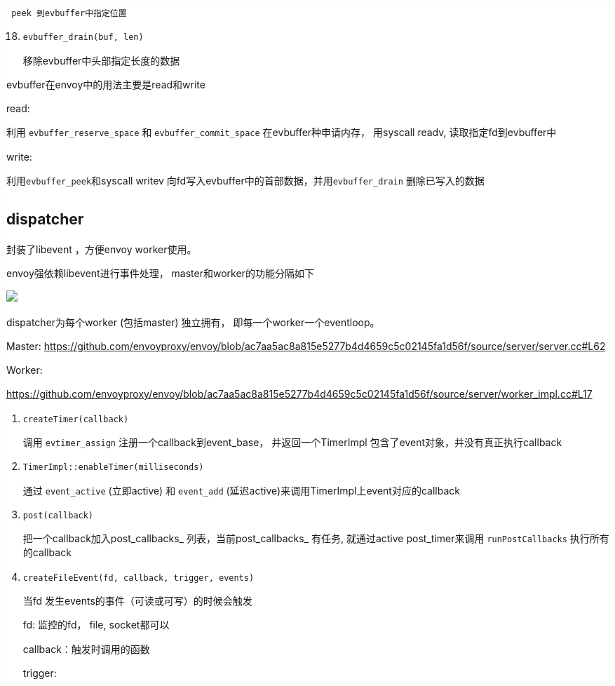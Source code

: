      peek 到evbuffer中指定位置

18. `evbuffer_drain(buf, len)`

     移除evbuffer中头部指定长度的数据

     

evbuffer在envoy中的用法主要是read和write

read:

   利用 `evbuffer_reserve_space` 和 `evbuffer_commit_space` 在evbuffer种申请内存， 用syscall readv, 读取指定fd到evbuffer中

write:

  利用`evbuffer_peek`和syscall writev 向fd写入evbuffer中的首部数据，并用`evbuffer_drain` 删除已写入的数据



## dispatcher

封装了libevent ，方便envoy worker使用。

envoy强依赖libevent进行事件处理， master和worker的功能分隔如下

![](https://ws3.sinaimg.cn/large/006tNc79gy1g2cli29m25j310n0u0gq7.jpg)

dispatcher为每个worker (包括master) 独立拥有， 即每一个worker一个eventloop。

Master:   <https://github.com/envoyproxy/envoy/blob/ac7aa5ac8a815e5277b4d4659c5c02145fa1d56f/source/server/server.cc#L62>

Worker:

<https://github.com/envoyproxy/envoy/blob/ac7aa5ac8a815e5277b4d4659c5c02145fa1d56f/source/server/worker_impl.cc#L17>



1. `createTimer(callback)`

     调用 `evtimer_assign` 注册一个callback到event_base， 并返回一个TimerImpl 包含了event对象，并没有真正执行callback

2. `TimerImpl::enableTimer(milliseconds)`

     通过 `event_active` (立即active) 和 `event_add` (延迟active)来调用TimerImpl上event对应的callback

3. `post(callback)`

     把一个callback加入post_callbacks_ 列表，当前post_callbacks_ 有任务, 就通过active post_timer来调用 `runPostCallbacks` 执行所有的callback

4. `createFileEvent(fd, callback, trigger, events)`

     当fd 发生events的事件（可读或可写）的时候会触发

      fd:  监控的fd， file, socket都可以

      callback：触发时调用的函数

      trigger:

